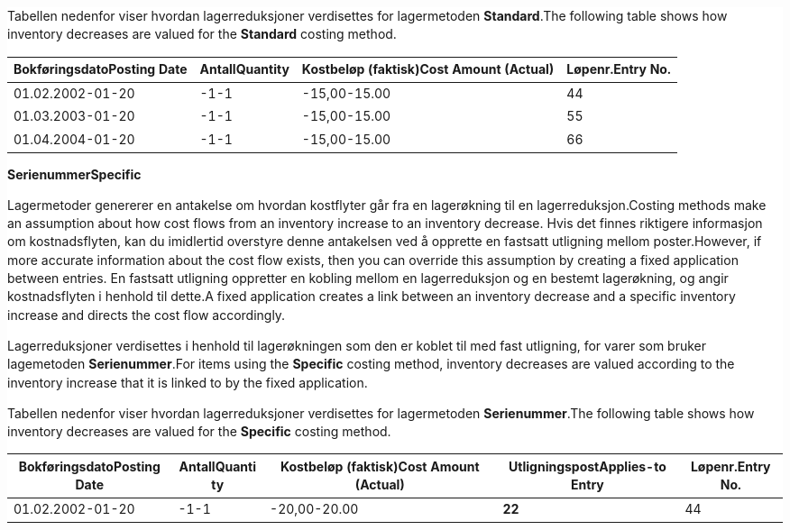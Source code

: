  <span data-ttu-id="8b0d1-316">Tabellen nedenfor viser hvordan lagerreduksjoner verdisettes for lagermetoden **Standard**.</span><span class="sxs-lookup"><span data-stu-id="8b0d1-316">The following table shows how inventory decreases are valued for the **Standard** costing method.</span></span>  

|<span data-ttu-id="8b0d1-317">Bokføringsdato</span><span class="sxs-lookup"><span data-stu-id="8b0d1-317">Posting Date</span></span>|<span data-ttu-id="8b0d1-318">Antall</span><span class="sxs-lookup"><span data-stu-id="8b0d1-318">Quantity</span></span>|<span data-ttu-id="8b0d1-319">Kostbeløp (faktisk)</span><span class="sxs-lookup"><span data-stu-id="8b0d1-319">Cost Amount (Actual)</span></span>|<span data-ttu-id="8b0d1-320">Løpenr.</span><span class="sxs-lookup"><span data-stu-id="8b0d1-320">Entry No.</span></span>|  
|------------------|--------------|----------------------------|---------------|  
|<span data-ttu-id="8b0d1-321">01.02.20</span><span class="sxs-lookup"><span data-stu-id="8b0d1-321">02-01-20</span></span>|<span data-ttu-id="8b0d1-322">-1</span><span class="sxs-lookup"><span data-stu-id="8b0d1-322">-1</span></span>|<span data-ttu-id="8b0d1-323">-15,00</span><span class="sxs-lookup"><span data-stu-id="8b0d1-323">-15.00</span></span>|<span data-ttu-id="8b0d1-324">4</span><span class="sxs-lookup"><span data-stu-id="8b0d1-324">4</span></span>|  
|<span data-ttu-id="8b0d1-325">01.03.20</span><span class="sxs-lookup"><span data-stu-id="8b0d1-325">03-01-20</span></span>|<span data-ttu-id="8b0d1-326">-1</span><span class="sxs-lookup"><span data-stu-id="8b0d1-326">-1</span></span>|<span data-ttu-id="8b0d1-327">-15,00</span><span class="sxs-lookup"><span data-stu-id="8b0d1-327">-15.00</span></span>|<span data-ttu-id="8b0d1-328">5</span><span class="sxs-lookup"><span data-stu-id="8b0d1-328">5</span></span>|  
|<span data-ttu-id="8b0d1-329">01.04.20</span><span class="sxs-lookup"><span data-stu-id="8b0d1-329">04-01-20</span></span>|<span data-ttu-id="8b0d1-330">-1</span><span class="sxs-lookup"><span data-stu-id="8b0d1-330">-1</span></span>|<span data-ttu-id="8b0d1-331">-15,00</span><span class="sxs-lookup"><span data-stu-id="8b0d1-331">-15.00</span></span>|<span data-ttu-id="8b0d1-332">6</span><span class="sxs-lookup"><span data-stu-id="8b0d1-332">6</span></span>|  

 <span data-ttu-id="8b0d1-333">**Serienummer**</span><span class="sxs-lookup"><span data-stu-id="8b0d1-333">**Specific**</span></span>  

 <span data-ttu-id="8b0d1-334">Lagermetoder genererer en antakelse om hvordan kostflyter går fra en lagerøkning til en lagerreduksjon.</span><span class="sxs-lookup"><span data-stu-id="8b0d1-334">Costing methods make an assumption about how cost flows from an inventory increase to an inventory decrease.</span></span> <span data-ttu-id="8b0d1-335">Hvis det finnes riktigere informasjon om kostnadsflyten, kan du imidlertid overstyre denne antakelsen ved å opprette en fastsatt utligning mellom poster.</span><span class="sxs-lookup"><span data-stu-id="8b0d1-335">However, if more accurate information about the cost flow exists, then you can override this assumption by creating a fixed application between entries.</span></span> <span data-ttu-id="8b0d1-336">En fastsatt utligning oppretter en kobling mellom en lagerreduksjon og en bestemt lagerøkning, og angir kostnadsflyten i henhold til dette.</span><span class="sxs-lookup"><span data-stu-id="8b0d1-336">A fixed application creates a link between an inventory decrease and a specific inventory increase and directs the cost flow accordingly.</span></span>  

 <span data-ttu-id="8b0d1-337">Lagerreduksjoner verdisettes i henhold til lagerøkningen som den er koblet til med fast utligning, for varer som bruker lagemetoden **Serienummer**.</span><span class="sxs-lookup"><span data-stu-id="8b0d1-337">For items using the **Specific** costing method, inventory decreases are valued according to the inventory increase that it is linked to by the fixed application.</span></span>  

 <span data-ttu-id="8b0d1-338">Tabellen nedenfor viser hvordan lagerreduksjoner verdisettes for lagermetoden **Serienummer**.</span><span class="sxs-lookup"><span data-stu-id="8b0d1-338">The following table shows how inventory decreases are valued for the **Specific** costing method.</span></span>  

|<span data-ttu-id="8b0d1-339">Bokføringsdato</span><span class="sxs-lookup"><span data-stu-id="8b0d1-339">Posting Date</span></span>|<span data-ttu-id="8b0d1-340">Antall</span><span class="sxs-lookup"><span data-stu-id="8b0d1-340">Quantity</span></span>|<span data-ttu-id="8b0d1-341">Kostbeløp (faktisk)</span><span class="sxs-lookup"><span data-stu-id="8b0d1-341">Cost Amount (Actual)</span></span>|<span data-ttu-id="8b0d1-342">Utligningspost</span><span class="sxs-lookup"><span data-stu-id="8b0d1-342">Applies-to Entry</span></span>|<span data-ttu-id="8b0d1-343">Løpenr.</span><span class="sxs-lookup"><span data-stu-id="8b0d1-343">Entry No.</span></span>|  
|------------------|--------------|----------------------------|-----------------------|---------------|  
|<span data-ttu-id="8b0d1-344">01.02.20</span><span class="sxs-lookup"><span data-stu-id="8b0d1-344">02-01-20</span></span>|<span data-ttu-id="8b0d1-345">-1</span><span class="sxs-lookup"><span data-stu-id="8b0d1-345">-1</span></span>|<span data-ttu-id="8b0d1-346">-20,00</span><span class="sxs-lookup"><span data-stu-id="8b0d1-346">-20.00</span></span>|<span data-ttu-id="8b0d1-347">**2**</span><span class="sxs-lookup"><span data-stu-id="8b0d1-347">**2**</span></span>|<span data-ttu-id="8b0d1-348">4</span><span class="sxs-lookup"><span data-stu-id="8b0d1-348">4</span></span>|  